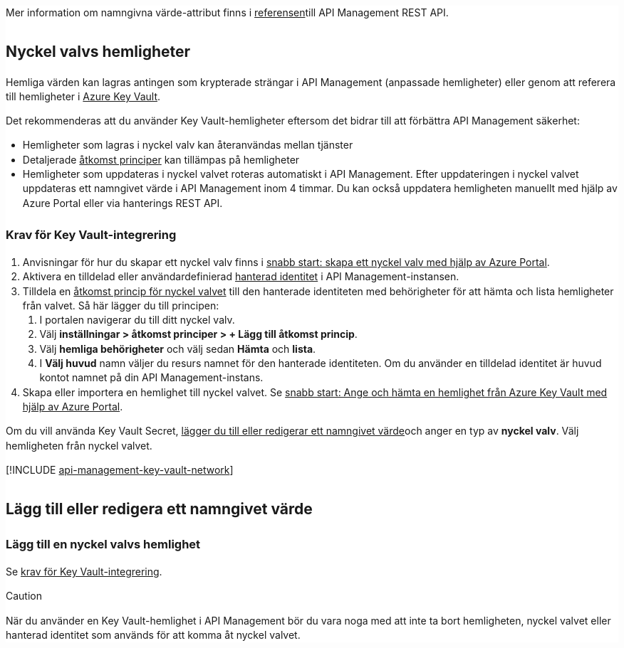Mer information om namngivna värde-attribut finns i [referensen](/rest/api/apimanagement/2020-06-01-preview/namedvalue/createorupdate)till API Management REST API.

## <a name="key-vault-secrets"></a>Nyckel valvs hemligheter

Hemliga värden kan lagras antingen som krypterade strängar i API Management (anpassade hemligheter) eller genom att referera till hemligheter i [Azure Key Vault](../key-vault/general/overview.md). 

Det rekommenderas att du använder Key Vault-hemligheter eftersom det bidrar till att förbättra API Management säkerhet:

* Hemligheter som lagras i nyckel valv kan återanvändas mellan tjänster
* Detaljerade [åtkomst principer](../key-vault/general/secure-your-key-vault.md#data-plane-and-access-policies) kan tillämpas på hemligheter
* Hemligheter som uppdateras i nyckel valvet roteras automatiskt i API Management. Efter uppdateringen i nyckel valvet uppdateras ett namngivet värde i API Management inom 4 timmar. Du kan också uppdatera hemligheten manuellt med hjälp av Azure Portal eller via hanterings REST API.

### <a name="prerequisites-for-key-vault-integration"></a>Krav för Key Vault-integrering

1. Anvisningar för hur du skapar ett nyckel valv finns i [snabb start: skapa ett nyckel valv med hjälp av Azure Portal](../key-vault/general/quick-create-portal.md).
1. Aktivera en tilldelad eller användardefinierad [hanterad identitet](api-management-howto-use-managed-service-identity.md) i API Management-instansen.
1. Tilldela en [åtkomst princip för nyckel valvet](../key-vault/general/assign-access-policy-portal.md) till den hanterade identiteten med behörigheter för att hämta och lista hemligheter från valvet. Så här lägger du till principen:
    1. I portalen navigerar du till ditt nyckel valv.
    1. Välj **inställningar > åtkomst principer > + Lägg till åtkomst princip**.
    1. Välj **hemliga behörigheter** och välj sedan **Hämta** och **lista**.
    1. I **Välj huvud** namn väljer du resurs namnet för den hanterade identiteten. Om du använder en tilldelad identitet är huvud kontot namnet på din API Management-instans.
1. Skapa eller importera en hemlighet till nyckel valvet. Se [snabb start: Ange och hämta en hemlighet från Azure Key Vault med hjälp av Azure Portal](../key-vault/secrets/quick-create-portal.md).

Om du vill använda Key Vault Secret, [lägger du till eller redigerar ett namngivet värde](#add-or-edit-a-named-value)och anger en typ av **nyckel valv**. Välj hemligheten från nyckel valvet.

[!INCLUDE [api-management-key-vault-network](../../includes/api-management-key-vault-network.md)]

## <a name="add-or-edit-a-named-value"></a>Lägg till eller redigera ett namngivet värde

### <a name="add-a-key-vault-secret"></a>Lägg till en nyckel valvs hemlighet

Se [krav för Key Vault-integrering](#prerequisites-for-key-vault-integration).

> [!CAUTION]
> När du använder en Key Vault-hemlighet i API Management bör du vara noga med att inte ta bort hemligheten, nyckel valvet eller hanterad identitet som används för att komma åt nyckel valvet.


[api-management-send-results]: ./media/api-management-howto-properties/api-management-send-results.png
